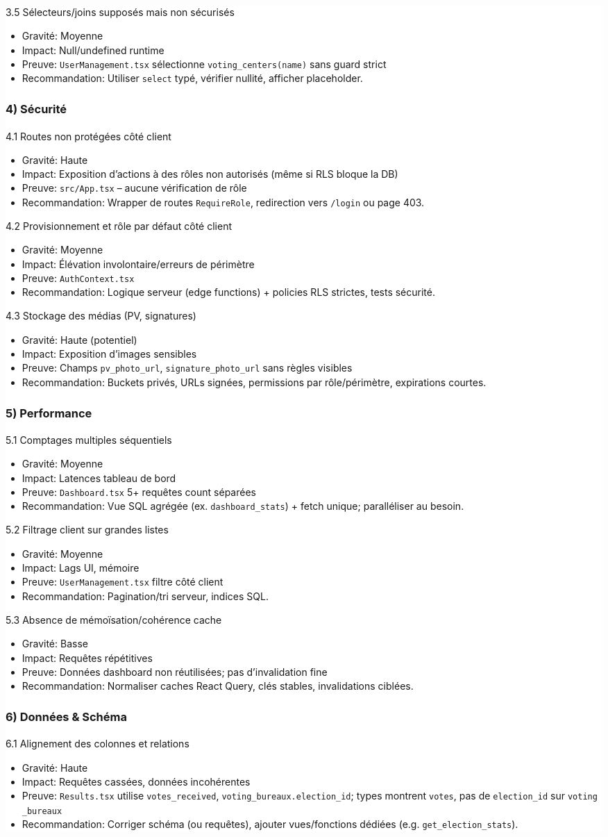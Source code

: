 3.5 Sélecteurs/joins supposés mais non sécurisés
- Gravité: Moyenne
- Impact: Null/undefined runtime
- Preuve: `UserManagement.tsx` sélectionne `voting_centers(name)` sans guard strict
- Recommandation: Utiliser `select` typé, vérifier nullité, afficher placeholder.

### 4) Sécurité

4.1 Routes non protégées côté client
- Gravité: Haute
- Impact: Exposition d’actions à des rôles non autorisés (même si RLS bloque la DB)
- Preuve: `src/App.tsx` – aucune vérification de rôle
- Recommandation: Wrapper de routes `RequireRole`, redirection vers `/login` ou page 403.

4.2 Provisionnement et rôle par défaut côté client
- Gravité: Moyenne
- Impact: Élévation involontaire/erreurs de périmètre
- Preuve: `AuthContext.tsx`
- Recommandation: Logique serveur (edge functions) + policies RLS strictes, tests sécurité.

4.3 Stockage des médias (PV, signatures)
- Gravité: Haute (potentiel)
- Impact: Exposition d’images sensibles
- Preuve: Champs `pv_photo_url`, `signature_photo_url` sans règles visibles
- Recommandation: Buckets privés, URLs signées, permissions par rôle/périmètre, expirations courtes.

### 5) Performance

5.1 Comptages multiples séquentiels
- Gravité: Moyenne
- Impact: Latences tableau de bord
- Preuve: `Dashboard.tsx` 5+ requêtes count séparées
- Recommandation: Vue SQL agrégée (ex. `dashboard_stats`) + fetch unique; paralléliser au besoin.

5.2 Filtrage client sur grandes listes
- Gravité: Moyenne
- Impact: Lags UI, mémoire
- Preuve: `UserManagement.tsx` filtre côté client
- Recommandation: Pagination/tri serveur, indices SQL.

5.3 Absence de mémoïsation/cohérence cache
- Gravité: Basse
- Impact: Requêtes répétitives
- Preuve: Données dashboard non réutilisées; pas d’invalidation fine
- Recommandation: Normaliser caches React Query, clés stables, invalidations ciblées.

### 6) Données & Schéma

6.1 Alignement des colonnes et relations
- Gravité: Haute
- Impact: Requêtes cassées, données incohérentes
- Preuve: `Results.tsx` utilise `votes_received`, `voting_bureaux.election_id`; types montrent `votes`, pas de `election_id` sur `voting_bureaux`
- Recommandation: Corriger schéma (ou requêtes), ajouter vues/fonctions dédiées (e.g. `get_election_stats`).

